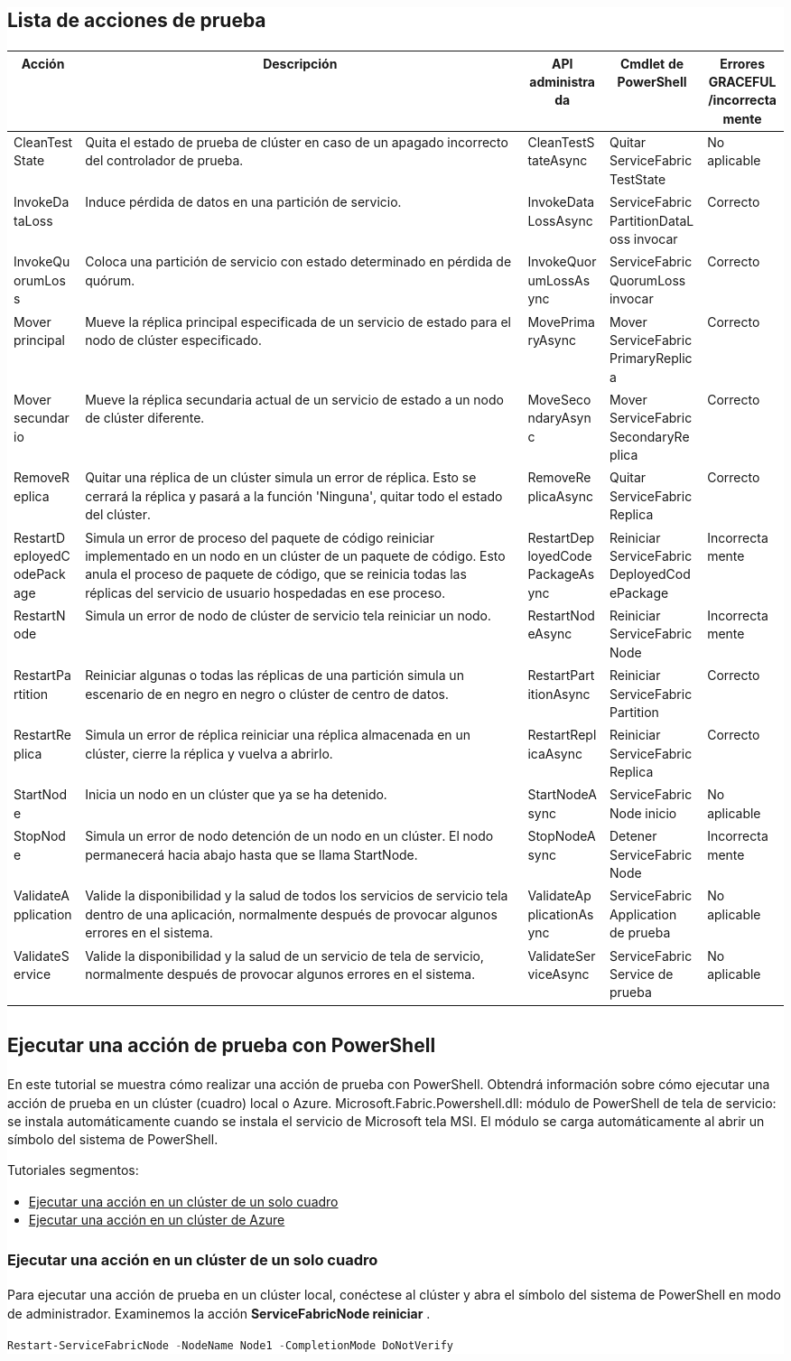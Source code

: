 ## <a name="testability-actions-list"></a>Lista de acciones de prueba

| Acción | Descripción | API administrada | Cmdlet de PowerShell | Errores GRACEFUL/incorrectamente |
|---------|-------------|-------------|-------------------|------------------------------|
|CleanTestState| Quita el estado de prueba de clúster en caso de un apagado incorrecto del controlador de prueba. | CleanTestStateAsync | Quitar ServiceFabricTestState | No aplicable |
| InvokeDataLoss | Induce pérdida de datos en una partición de servicio. | InvokeDataLossAsync | ServiceFabricPartitionDataLoss invocar | Correcto |
| InvokeQuorumLoss | Coloca una partición de servicio con estado determinado en pérdida de quórum. | InvokeQuorumLossAsync | ServiceFabricQuorumLoss invocar | Correcto |
| Mover principal | Mueve la réplica principal especificada de un servicio de estado para el nodo de clúster especificado. | MovePrimaryAsync | Mover ServiceFabricPrimaryReplica | Correcto |
| Mover secundario | Mueve la réplica secundaria actual de un servicio de estado a un nodo de clúster diferente. | MoveSecondaryAsync | Mover ServiceFabricSecondaryReplica | Correcto |
| RemoveReplica | Quitar una réplica de un clúster simula un error de réplica. Esto se cerrará la réplica y pasará a la función 'Ninguna', quitar todo el estado del clúster. | RemoveReplicaAsync | Quitar ServiceFabricReplica | Correcto |
| RestartDeployedCodePackage | Simula un error de proceso del paquete de código reiniciar implementado en un nodo en un clúster de un paquete de código. Esto anula el proceso de paquete de código, que se reinicia todas las réplicas del servicio de usuario hospedadas en ese proceso. | RestartDeployedCodePackageAsync | Reiniciar ServiceFabricDeployedCodePackage | Incorrectamente |
| RestartNode | Simula un error de nodo de clúster de servicio tela reiniciar un nodo. | RestartNodeAsync | Reiniciar ServiceFabricNode | Incorrectamente |
| RestartPartition | Reiniciar algunas o todas las réplicas de una partición simula un escenario de en negro en negro o clúster de centro de datos. | RestartPartitionAsync | Reiniciar ServiceFabricPartition | Correcto |
| RestartReplica | Simula un error de réplica reiniciar una réplica almacenada en un clúster, cierre la réplica y vuelva a abrirlo. | RestartReplicaAsync | Reiniciar ServiceFabricReplica | Correcto |
| StartNode | Inicia un nodo en un clúster que ya se ha detenido. | StartNodeAsync | ServiceFabricNode inicio | No aplicable |
| StopNode | Simula un error de nodo detención de un nodo en un clúster. El nodo permanecerá hacia abajo hasta que se llama StartNode. | StopNodeAsync | Detener ServiceFabricNode | Incorrectamente |
| ValidateApplication | Valide la disponibilidad y la salud de todos los servicios de servicio tela dentro de una aplicación, normalmente después de provocar algunos errores en el sistema. | ValidateApplicationAsync | ServiceFabricApplication de prueba | No aplicable |
| ValidateService | Valide la disponibilidad y la salud de un servicio de tela de servicio, normalmente después de provocar algunos errores en el sistema. | ValidateServiceAsync | ServiceFabricService de prueba | No aplicable |

## <a name="running-a-testability-action-using-powershell"></a>Ejecutar una acción de prueba con PowerShell

En este tutorial se muestra cómo realizar una acción de prueba con PowerShell. Obtendrá información sobre cómo ejecutar una acción de prueba en un clúster (cuadro) local o Azure. Microsoft.Fabric.Powershell.dll: módulo de PowerShell de tela de servicio: se instala automáticamente cuando se instala el servicio de Microsoft tela MSI. El módulo se carga automáticamente al abrir un símbolo del sistema de PowerShell.

Tutoriales segmentos:

- [Ejecutar una acción en un clúster de un solo cuadro](#run-an-action-against-a-one-box-cluster)
- [Ejecutar una acción en un clúster de Azure](#run-an-action-against-an-azure-cluster)

### <a name="run-an-action-against-a-one-box-cluster"></a>Ejecutar una acción en un clúster de un solo cuadro

Para ejecutar una acción de prueba en un clúster local, conéctese al clúster y abra el símbolo del sistema de PowerShell en modo de administrador. Examinemos la acción **ServiceFabricNode reiniciar** .

```powershell
Restart-ServiceFabricNode -NodeName Node1 -CompletionMode DoNotVerify
```
